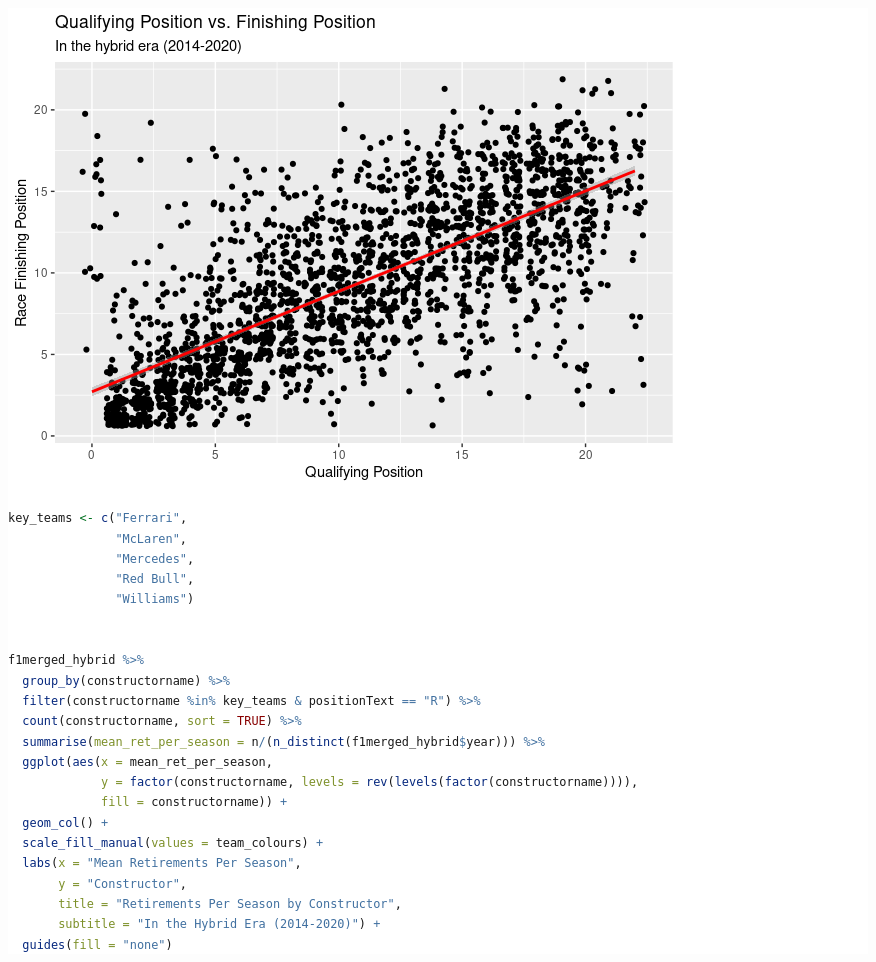 ![](Exploratory-Data-Analysis_files/figure-gfm/quali_vs_race-1.png)

``` r
key_teams <- c("Ferrari", 
               "McLaren",
               "Mercedes",
               "Red Bull",
               "Williams")


f1merged_hybrid %>%
  group_by(constructorname) %>%
  filter(constructorname %in% key_teams & positionText == "R") %>%
  count(constructorname, sort = TRUE) %>%
  summarise(mean_ret_per_season = n/(n_distinct(f1merged_hybrid$year))) %>%
  ggplot(aes(x = mean_ret_per_season, 
             y = factor(constructorname, levels = rev(levels(factor(constructorname)))), 
             fill = constructorname)) +
  geom_col() + 
  scale_fill_manual(values = team_colours) +
  labs(x = "Mean Retirements Per Season",
       y = "Constructor",
       title = "Retirements Per Season by Constructor",
       subtitle = "In the Hybrid Era (2014-2020)") +
  guides(fill = "none")
```
